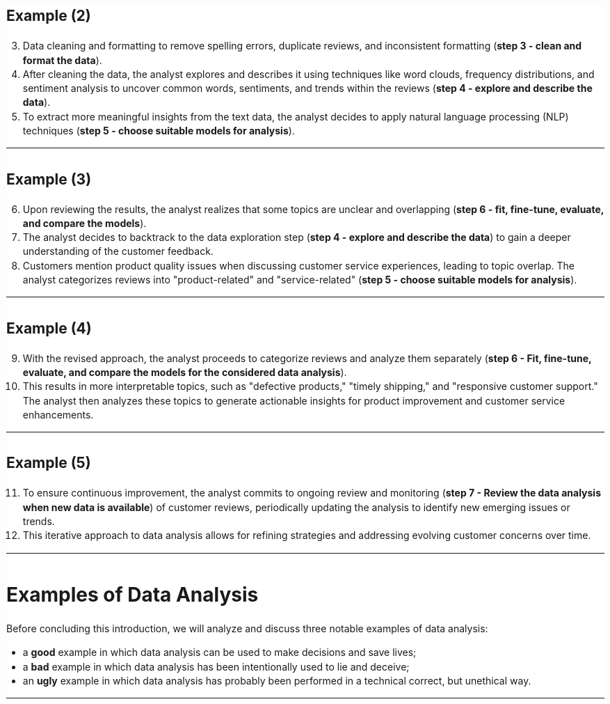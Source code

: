 ## Example (2)

3. Data cleaning and formatting to remove spelling errors, duplicate reviews, and inconsistent formatting (**step 3 - clean and format the data**). 
4. After cleaning the data, the analyst explores and describes it using techniques like word clouds, frequency distributions, and sentiment analysis to uncover common words, sentiments, and trends within the reviews (**step 4 - explore and describe the data**).
5. To extract more meaningful insights from the text data, the analyst decides to apply natural language processing (NLP) techniques (**step 5 - choose suitable models for analysis**). 

---
## Example (3)
6. Upon reviewing the results, the analyst realizes that some topics are unclear and overlapping (**step 6 - fit, fine-tune, evaluate, and compare the models**).
7. The analyst decides to backtrack to the data exploration step (**step 4 - explore and describe the data**) to gain a deeper understanding of the customer feedback. 
8. Customers mention product quality issues when discussing customer service experiences, leading to topic overlap. The analyst categorizes reviews into "product-related" and "service-related" (**step 5 - choose suitable models for analysis**).
 
---
## Example (4)

9. With the revised approach, the analyst proceeds to categorize reviews and analyze them separately (**step 6 - Fit, fine-tune, evaluate, and compare the models for the considered data analysis**). 
10. This results in more interpretable topics, such as "defective products," "timely shipping," and "responsive customer support." The analyst then analyzes these topics to generate actionable insights for product improvement and customer service enhancements.

---
## Example (5)
11. To ensure continuous improvement, the analyst commits to ongoing review and monitoring (**step 7 - Review the data analysis when new data is available**) of customer reviews, periodically updating the analysis to identify new emerging issues or trends. 
12. This iterative approach to data analysis allows for refining strategies and addressing evolving customer concerns over time.

---

# Examples of Data Analysis
Before concluding this introduction, we will analyze and discuss three notable examples of data analysis:
* a **good** example in which data analysis can be used to make decisions and save lives; 
* a **bad** example in which data analysis has been intentionally used to lie and deceive; 
* an **ugly** example in which data analysis has probably been performed in a technical correct, but unethical way.

---
